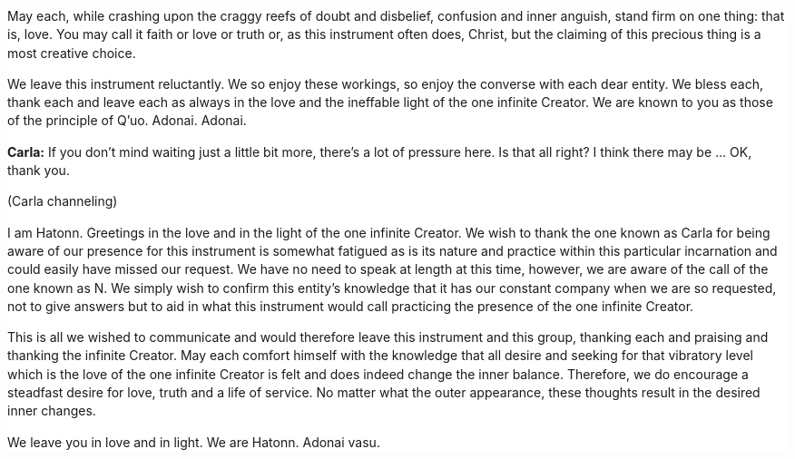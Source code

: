 <p>May each, while crashing upon the craggy reefs of doubt and disbelief, confusion and inner anguish, stand firm on one thing: that is, love. You may call it faith or love or truth or, as this instrument often does, Christ, but the claiming of this precious thing is a most creative choice.</p>
<p>We leave this instrument reluctantly. We so enjoy these workings, so enjoy the converse with each dear entity. We bless each, thank each and leave each as always in the love and the ineffable light of the one infinite Creator. We are known to you as those of the principle of Q’uo. Adonai. Adonai.</p>
<p><strong>Carla:</strong> If you don’t mind waiting just a little bit more, there’s a lot of pressure here. Is that all right? I think there may be … OK, thank you.</p>
<p class="channel-type">(Carla channeling)</p>
<p>I am Hatonn. Greetings in the love and in the light of the one infinite Creator. We wish to thank the one known as Carla for being aware of our presence for this instrument is somewhat fatigued as is its nature and practice within this particular incarnation and could easily have missed our request. We have no need to speak at length at this time, however, we are aware of the call of the one known as N. We simply wish to confirm this entity’s knowledge that it has our constant company when we are so requested, not to give answers but to aid in what this instrument would call practicing the presence of the one infinite Creator.</p>
<p>This is all we wished to communicate and would therefore leave this instrument and this group, thanking each and praising and thanking the infinite Creator. May each comfort himself with the knowledge that all desire and seeking for that vibratory level which is the love of the one infinite Creator is felt and does indeed change the inner balance. Therefore, we do encourage a steadfast desire for love, truth and a life of service. No matter what the outer appearance, these thoughts result in the desired inner changes.</p>
<p>We leave you in love and in light. We are Hatonn. Adonai vasu.</p>